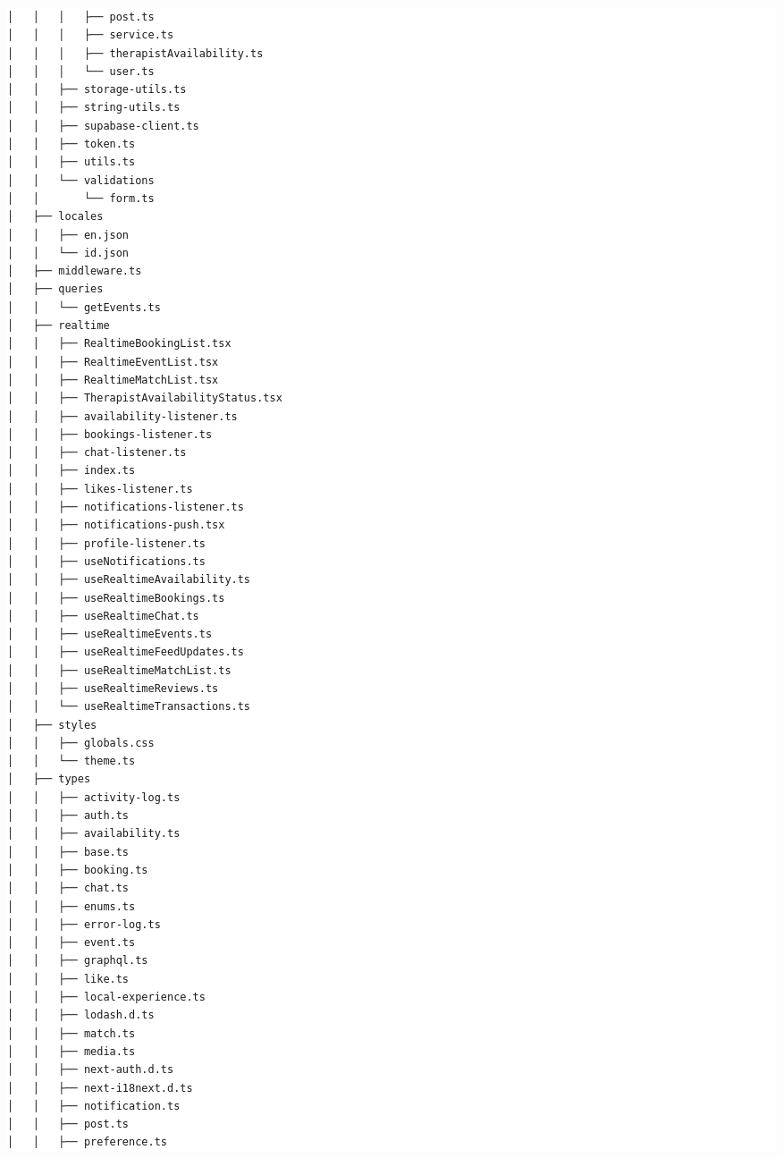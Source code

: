 ```
│   │   │   ├── post.ts
│   │   │   ├── service.ts
│   │   │   ├── therapistAvailability.ts
│   │   │   └── user.ts
│   │   ├── storage-utils.ts
│   │   ├── string-utils.ts
│   │   ├── supabase-client.ts
│   │   ├── token.ts
│   │   ├── utils.ts
│   │   └── validations
│   │       └── form.ts
│   ├── locales
│   │   ├── en.json
│   │   └── id.json
│   ├── middleware.ts
│   ├── queries
│   │   └── getEvents.ts
│   ├── realtime
│   │   ├── RealtimeBookingList.tsx
│   │   ├── RealtimeEventList.tsx
│   │   ├── RealtimeMatchList.tsx
│   │   ├── TherapistAvailabilityStatus.tsx
│   │   ├── availability-listener.ts
│   │   ├── bookings-listener.ts
│   │   ├── chat-listener.ts
│   │   ├── index.ts
│   │   ├── likes-listener.ts
│   │   ├── notifications-listener.ts
│   │   ├── notifications-push.tsx
│   │   ├── profile-listener.ts
│   │   ├── useNotifications.ts
│   │   ├── useRealtimeAvailability.ts
│   │   ├── useRealtimeBookings.ts
│   │   ├── useRealtimeChat.ts
│   │   ├── useRealtimeEvents.ts
│   │   ├── useRealtimeFeedUpdates.ts
│   │   ├── useRealtimeMatchList.ts
│   │   ├── useRealtimeReviews.ts
│   │   └── useRealtimeTransactions.ts
│   ├── styles
│   │   ├── globals.css
│   │   └── theme.ts
│   ├── types
│   │   ├── activity-log.ts
│   │   ├── auth.ts
│   │   ├── availability.ts
│   │   ├── base.ts
│   │   ├── booking.ts
│   │   ├── chat.ts
│   │   ├── enums.ts
│   │   ├── error-log.ts
│   │   ├── event.ts
│   │   ├── graphql.ts
│   │   ├── like.ts
│   │   ├── local-experience.ts
│   │   ├── lodash.d.ts
│   │   ├── match.ts
│   │   ├── media.ts
│   │   ├── next-auth.d.ts
│   │   ├── next-i18next.d.ts
│   │   ├── notification.ts
│   │   ├── post.ts
│   │   ├── preference.ts
```